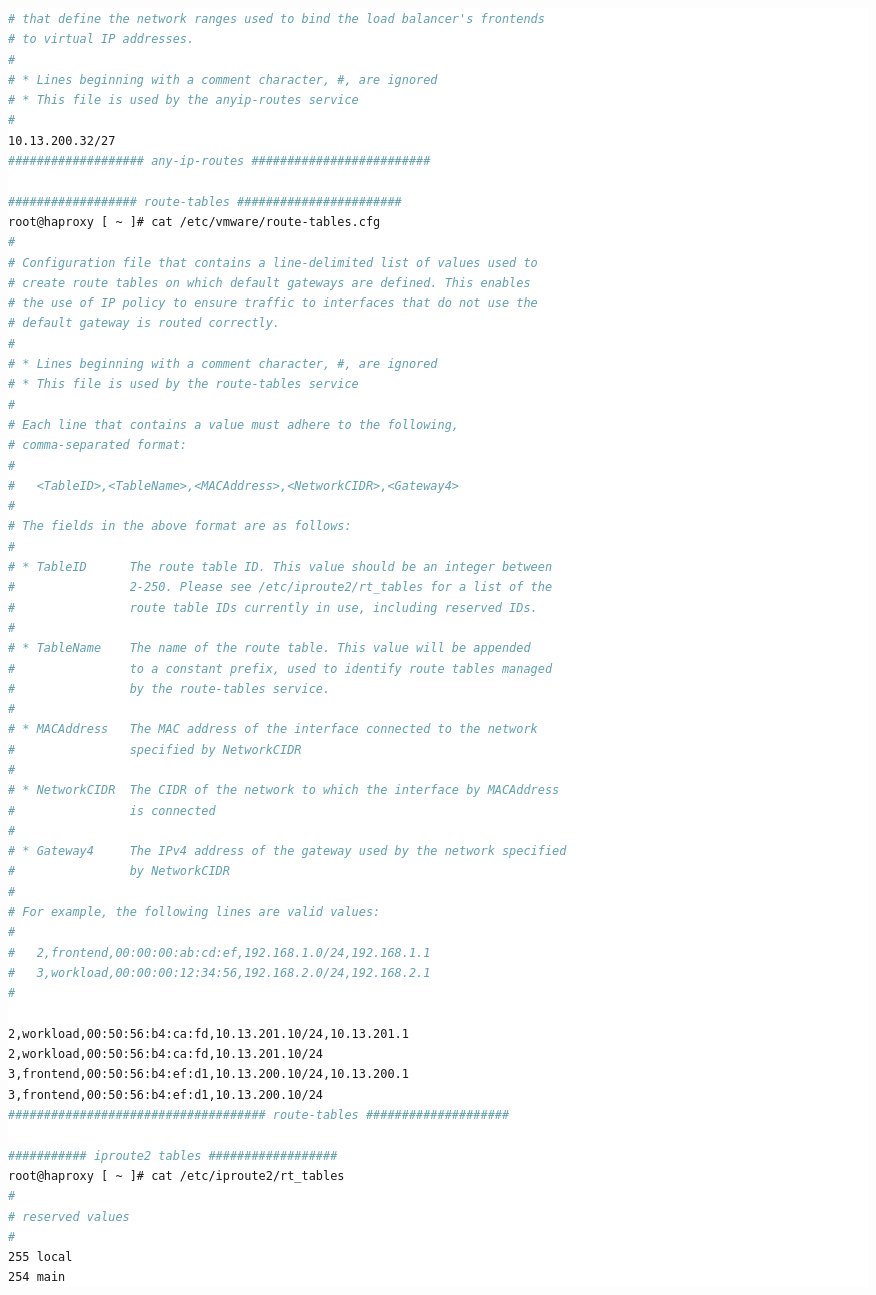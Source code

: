 ```bash
# that define the network ranges used to bind the load balancer's frontends
# to virtual IP addresses.
#
# * Lines beginning with a comment character, #, are ignored
# * This file is used by the anyip-routes service
#
10.13.200.32/27
################### any-ip-routes #########################

################## route-tables #######################
root@haproxy [ ~ ]# cat /etc/vmware/route-tables.cfg
#
# Configuration file that contains a line-delimited list of values used to
# create route tables on which default gateways are defined. This enables
# the use of IP policy to ensure traffic to interfaces that do not use the
# default gateway is routed correctly.
#
# * Lines beginning with a comment character, #, are ignored
# * This file is used by the route-tables service
#
# Each line that contains a value must adhere to the following,
# comma-separated format:
#
#   <TableID>,<TableName>,<MACAddress>,<NetworkCIDR>,<Gateway4>
#
# The fields in the above format are as follows:
#
# * TableID      The route table ID. This value should be an integer between
#                2-250. Please see /etc/iproute2/rt_tables for a list of the
#                route table IDs currently in use, including reserved IDs.
#
# * TableName    The name of the route table. This value will be appended
#                to a constant prefix, used to identify route tables managed
#                by the route-tables service.
#
# * MACAddress   The MAC address of the interface connected to the network
#                specified by NetworkCIDR
#
# * NetworkCIDR  The CIDR of the network to which the interface by MACAddress
#                is connected
#
# * Gateway4     The IPv4 address of the gateway used by the network specified
#                by NetworkCIDR
#
# For example, the following lines are valid values:
#
#   2,frontend,00:00:00:ab:cd:ef,192.168.1.0/24,192.168.1.1
#   3,workload,00:00:00:12:34:56,192.168.2.0/24,192.168.2.1
#

2,workload,00:50:56:b4:ca:fd,10.13.201.10/24,10.13.201.1
2,workload,00:50:56:b4:ca:fd,10.13.201.10/24
3,frontend,00:50:56:b4:ef:d1,10.13.200.10/24,10.13.200.1
3,frontend,00:50:56:b4:ef:d1,10.13.200.10/24
#################################### route-tables ####################

########### iproute2 tables ##################
root@haproxy [ ~ ]# cat /etc/iproute2/rt_tables
#
# reserved values
#
255	local
254	main
```